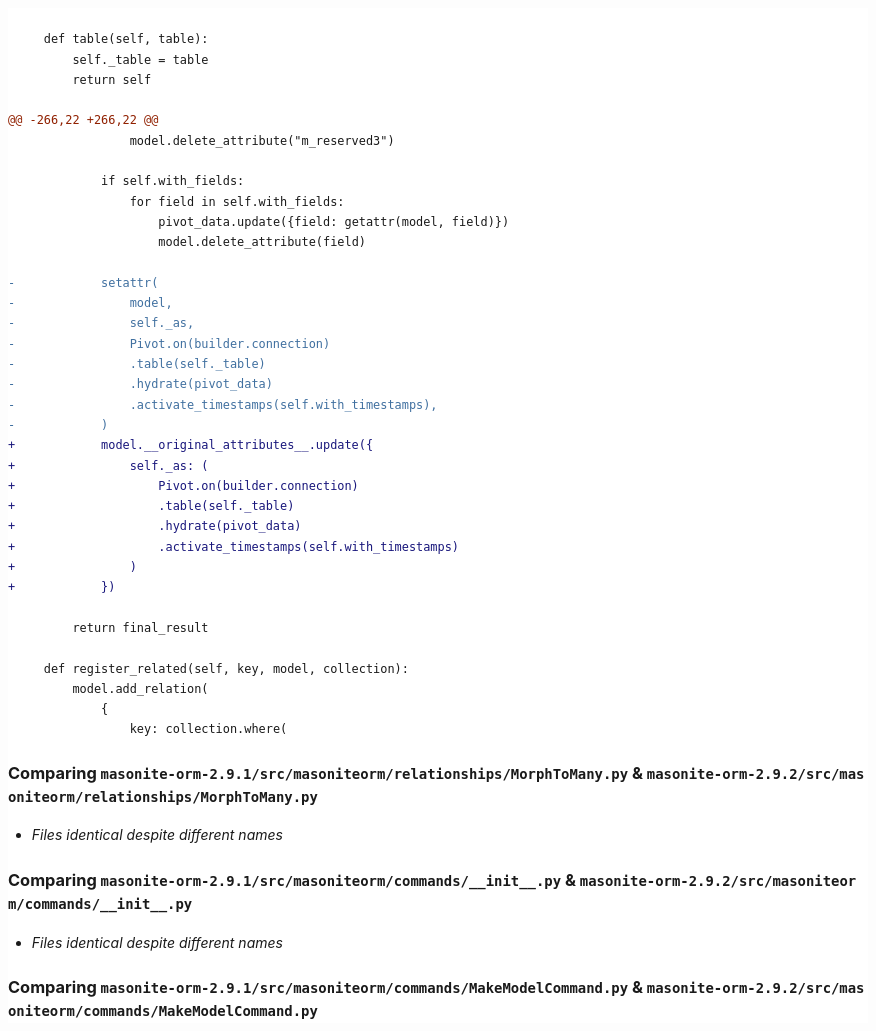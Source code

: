 ```diff
 
     def table(self, table):
         self._table = table
         return self
 
@@ -266,22 +266,22 @@
                 model.delete_attribute("m_reserved3")
 
             if self.with_fields:
                 for field in self.with_fields:
                     pivot_data.update({field: getattr(model, field)})
                     model.delete_attribute(field)
 
-            setattr(
-                model,
-                self._as,
-                Pivot.on(builder.connection)
-                .table(self._table)
-                .hydrate(pivot_data)
-                .activate_timestamps(self.with_timestamps),
-            )
+            model.__original_attributes__.update({
+                self._as: (
+                    Pivot.on(builder.connection)
+                    .table(self._table)
+                    .hydrate(pivot_data)
+                    .activate_timestamps(self.with_timestamps)
+                )
+            })
 
         return final_result
 
     def register_related(self, key, model, collection):
         model.add_relation(
             {
                 key: collection.where(
```

### Comparing `masonite-orm-2.9.1/src/masoniteorm/relationships/MorphToMany.py` & `masonite-orm-2.9.2/src/masoniteorm/relationships/MorphToMany.py`

 * *Files identical despite different names*

### Comparing `masonite-orm-2.9.1/src/masoniteorm/commands/__init__.py` & `masonite-orm-2.9.2/src/masoniteorm/commands/__init__.py`

 * *Files identical despite different names*

### Comparing `masonite-orm-2.9.1/src/masoniteorm/commands/MakeModelCommand.py` & `masonite-orm-2.9.2/src/masoniteorm/commands/MakeModelCommand.py`
